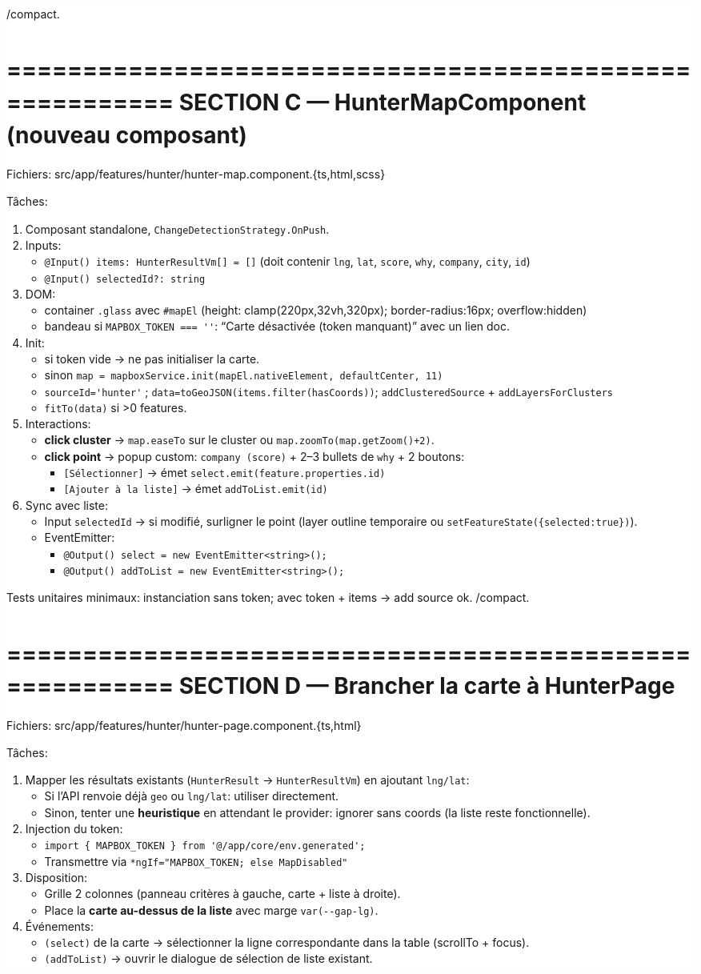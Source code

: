 /compact.

========================================================
SECTION C — HunterMapComponent (nouveau composant)
========================================================
Fichiers: src/app/features/hunter/hunter-map.component.{ts,html,scss}

Tâches:
1) Composant standalone, `ChangeDetectionStrategy.OnPush`.
2) Inputs:
   - `@Input() items: HunterResultVm[] = []` (doit contenir `lng`, `lat`, `score`, `why`, `company`, `city`, `id`)
   - `@Input() selectedId?: string`
3) DOM:
   - container `.glass` avec `#mapEl` (height: clamp(220px,32vh,320px); border-radius:16px; overflow:hidden)
   - bandeau si `MAPBOX_TOKEN === ''`: “Carte désactivée (token manquant)” avec un lien doc.
4) Init:
   - si token vide → ne pas initialiser la carte.
   - sinon `map = mapboxService.init(mapEl.nativeElement, defaultCenter, 11)`
   - `sourceId='hunter'` ; `data=toGeoJSON(items.filter(hasCoords))`; `addClusteredSource` + `addLayersForClusters`
   - `fitTo(data)` si >0 features.
5) Interactions:
   - **click cluster** → `map.easeTo` sur le cluster ou `map.zoomTo(map.getZoom()+2)`.
   - **click point** → popup custom: `company (score)` + 2–3 bullets de `why` + 2 boutons:
      - `[Sélectionner]` → émet `select.emit(feature.properties.id)`
      - `[Ajouter à la liste]` → émet `addToList.emit(id)`
6) Sync avec liste:
   - Input `selectedId` → si modifié, surligner le point (layer outline temporaire ou `setFeatureState({selected:true})`).
   - EventEmitter:
      - `@Output() select = new EventEmitter<string>();`
      - `@Output() addToList = new EventEmitter<string>();`

Tests unitaires minimaux: instanciation sans token; avec token + items → add source ok.
/compact.

========================================================
SECTION D — Brancher la carte à HunterPage
========================================================
Fichiers: src/app/features/hunter/hunter-page.component.{ts,html}

Tâches:
1) Mapper les résultats existants (`HunterResult` → `HunterResultVm`) en ajoutant `lng/lat`:
   - Si l’API renvoie déjà `geo` ou `lng/lat`: utiliser directement.
   - Sinon, tenter une **heuristique** en attendant le provider: ignorer sans coords (la liste reste fonctionnelle).
2) Injection du token:
   - `import { MAPBOX_TOKEN } from '@/app/core/env.generated';`
   - Transmettre via `*ngIf="MAPBOX_TOKEN; else MapDisabled"`
3) Disposition:
   - Grille 2 colonnes (panneau critères à gauche, carte + liste à droite).
   - Place la **carte au-dessus de la liste** avec marge `var(--gap-lg)`.
4) Événements:
   - `(select)` de la carte → sélectionner la ligne correspondante dans la table (scrollTo + focus).
   - `(addToList)` → ouvrir le dialogue de sélection de liste existant.
